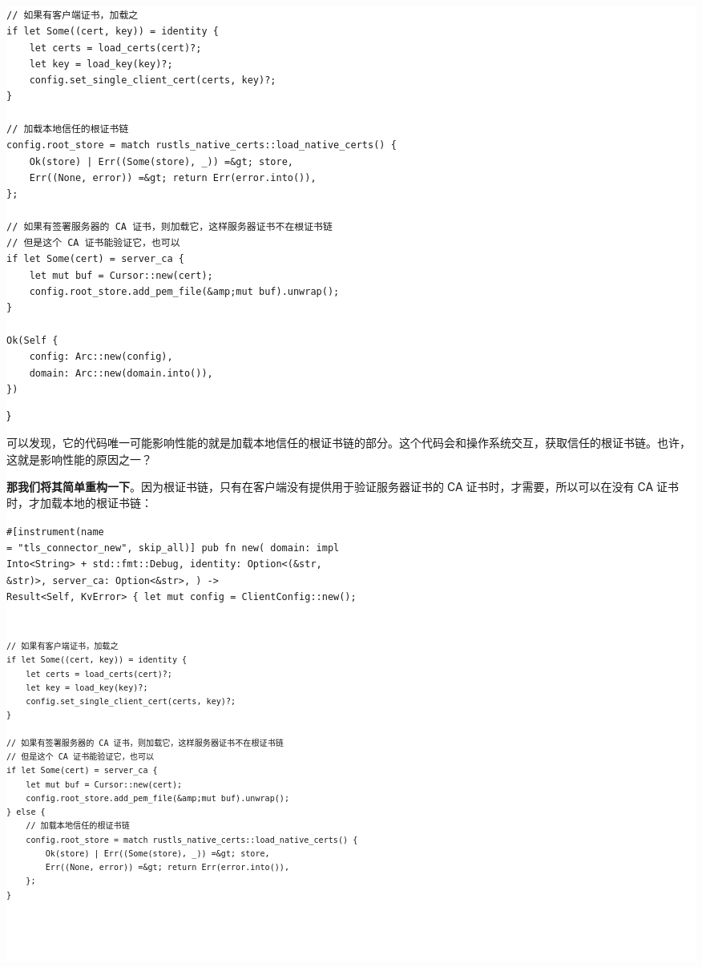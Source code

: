     // 如果有客户端证书，加载之
    if let Some((cert, key)) = identity {
        let certs = load_certs(cert)?;
        let key = load_key(key)?;
        config.set_single_client_cert(certs, key)?;
    }

    // 加载本地信任的根证书链
    config.root_store = match rustls_native_certs::load_native_certs() {
        Ok(store) | Err((Some(store), _)) =&gt; store,
        Err((None, error)) =&gt; return Err(error.into()),
    };

    // 如果有签署服务器的 CA 证书，则加载它，这样服务器证书不在根证书链
    // 但是这个 CA 证书能验证它，也可以
    if let Some(cert) = server_ca {
        let mut buf = Cursor::new(cert);
        config.root_store.add_pem_file(&amp;mut buf).unwrap();
    }

    Ok(Self {
        config: Arc::new(config),
        domain: Arc::new(domain.into()),
    })
}
</code></pre><p>可以发现，它的代码唯一可能影响性能的就是加载本地信任的根证书链的部分。这个代码会和操作系统交互，获取信任的根证书链。也许，这就是影响性能的原因之一？</p><p><strong>那我们将其简单重构一下</strong>。因为根证书链，只有在客户端没有提供用于验证服务器证书的 CA 证书时，才需要，所以可以在没有 CA 证书时，才加载本地的根证书链：</p><pre><code class="language-rust">#[instrument(name = "tls_connector_new", skip_all)]
pub fn new(
    domain: impl Into&lt;String&gt; + std::fmt::Debug,
    identity: Option&lt;(&amp;str, &amp;str)&gt;,
    server_ca: Option&lt;&amp;str&gt;,
) -&gt; Result&lt;Self, KvError&gt; {
    let mut config = ClientConfig::new();

    // 如果有客户端证书，加载之
    if let Some((cert, key)) = identity {
        let certs = load_certs(cert)?;
        let key = load_key(key)?;
        config.set_single_client_cert(certs, key)?;
    }

    // 如果有签署服务器的 CA 证书，则加载它，这样服务器证书不在根证书链
    // 但是这个 CA 证书能验证它，也可以
    if let Some(cert) = server_ca {
        let mut buf = Cursor::new(cert);
        config.root_store.add_pem_file(&amp;mut buf).unwrap();
    } else {
        // 加载本地信任的根证书链
        config.root_store = match rustls_native_certs::load_native_certs() {
            Ok(store) | Err((Some(store), _)) =&gt; store,
            Err((None, error)) =&gt; return Err(error.into()),
        };
    }
